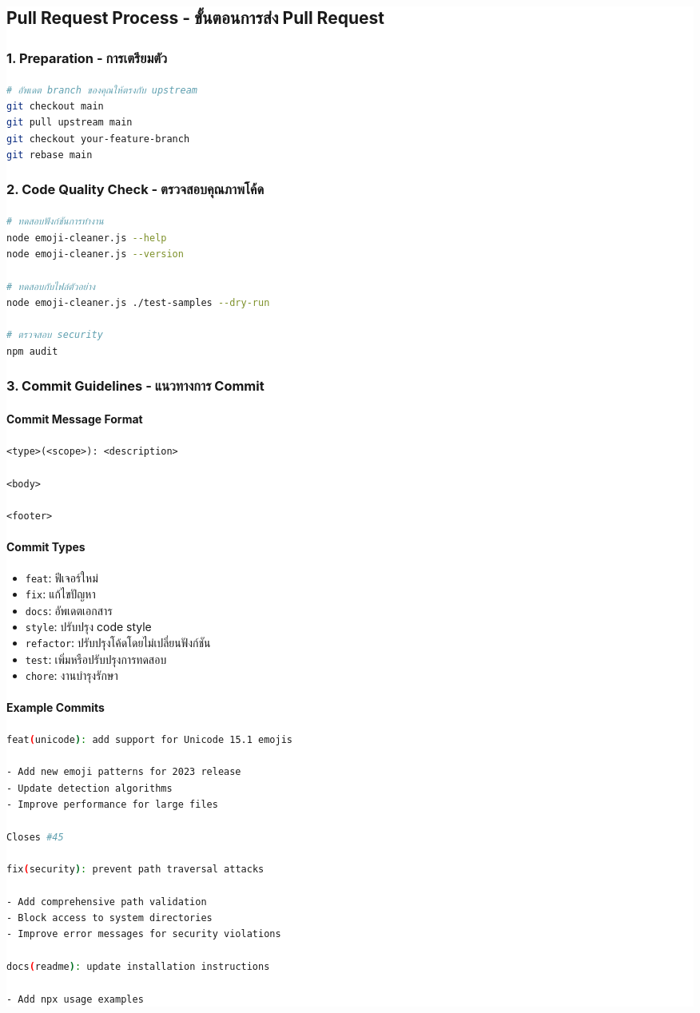 ## Pull Request Process - ขั้นตอนการส่ง Pull Request

### 1. Preparation - การเตรียมตัว
```bash
# อัพเดต branch ของคุณให้ตรงกับ upstream
git checkout main
git pull upstream main
git checkout your-feature-branch
git rebase main
```

### 2. Code Quality Check - ตรวจสอบคุณภาพโค้ด
```bash
# ทดสอบฟังก์ชันการทำงาน
node emoji-cleaner.js --help
node emoji-cleaner.js --version

# ทดสอบกับไฟล์ตัวอย่าง
node emoji-cleaner.js ./test-samples --dry-run

# ตรวจสอบ security
npm audit
```

### 3. Commit Guidelines - แนวทางการ Commit

#### Commit Message Format
```
<type>(<scope>): <description>

<body>

<footer>
```

#### Commit Types
- `feat`: ฟีเจอร์ใหม่
- `fix`: แก้ไขปัญหา
- `docs`: อัพเดตเอกสาร
- `style`: ปรับปรุง code style
- `refactor`: ปรับปรุงโค้ดโดยไม่เปลี่ยนฟังก์ชัน
- `test`: เพิ่มหรือปรับปรุงการทดสอบ
- `chore`: งานบำรุงรักษา

#### Example Commits
```bash
feat(unicode): add support for Unicode 15.1 emojis

- Add new emoji patterns for 2023 release
- Update detection algorithms
- Improve performance for large files

Closes #45

fix(security): prevent path traversal attacks

- Add comprehensive path validation
- Block access to system directories
- Improve error messages for security violations

docs(readme): update installation instructions

- Add npx usage examples
```